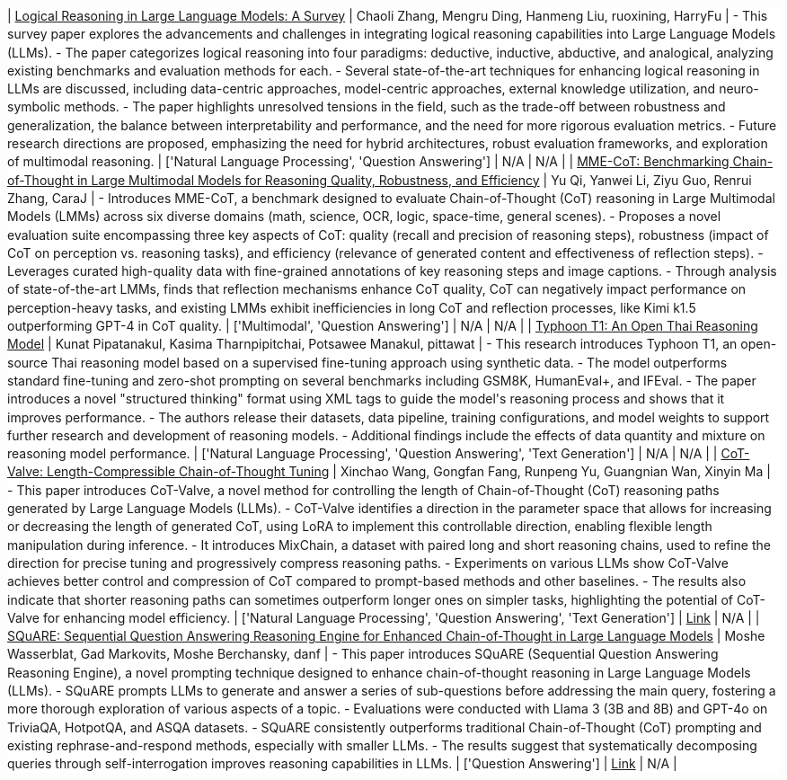| [Logical Reasoning in Large Language Models: A Survey](https://arxiv.org/abs/2502.09100) | Chaoli Zhang, Mengru Ding, Hanmeng Liu, ruoxining, HarryFu | - This survey paper explores the advancements and challenges in integrating logical reasoning capabilities into Large Language Models (LLMs). - The paper categorizes logical reasoning into four paradigms: deductive, inductive, abductive, and analogical, analyzing existing benchmarks and evaluation methods for each. - Several state-of-the-art techniques for enhancing logical reasoning in LLMs are discussed, including data-centric approaches, model-centric approaches, external knowledge utilization, and neuro-symbolic methods. - The paper highlights unresolved tensions in the field, such as the trade-off between robustness and generalization, the balance between interpretability and performance, and the need for more rigorous evaluation metrics. - Future research directions are proposed, emphasizing the need for hybrid architectures, robust evaluation frameworks, and exploration of multimodal reasoning. | ['Natural Language Processing', 'Question Answering'] | N/A | N/A |
| [MME-CoT: Benchmarking Chain-of-Thought in Large Multimodal Models for Reasoning Quality, Robustness, and Efficiency](https://arxiv.org/abs/2502.09621) | Yu Qi, Yanwei Li, Ziyu Guo, Renrui Zhang, CaraJ | - Introduces MME-CoT, a benchmark designed to evaluate Chain-of-Thought (CoT) reasoning in Large Multimodal Models (LMMs) across six diverse domains (math, science, OCR, logic, space-time, general scenes). - Proposes a novel evaluation suite encompassing three key aspects of CoT: quality (recall and precision of reasoning steps), robustness (impact of CoT on perception vs. reasoning tasks), and efficiency (relevance of generated content and effectiveness of reflection steps). - Leverages curated high-quality data with fine-grained annotations of key reasoning steps and image captions. - Through analysis of state-of-the-art LMMs, finds that reflection mechanisms enhance CoT quality, CoT can negatively impact performance on perception-heavy tasks, and existing LMMs exhibit inefficiencies in long CoT and reflection processes, like Kimi k1.5 outperforming GPT-4 in CoT quality. | ['Multimodal', 'Question Answering'] | N/A | N/A |
| [Typhoon T1: An Open Thai Reasoning Model](https://arxiv.org/abs/2502.09042) | Kunat Pipatanakul, Kasima Tharnpipitchai, Potsawee Manakul, pittawat | - This research introduces Typhoon T1, an open-source Thai reasoning model based on a supervised fine-tuning approach using synthetic data.  - The model outperforms standard fine-tuning and zero-shot prompting on several benchmarks including GSM8K, HumanEval+, and IFEval.  - The paper introduces a novel "structured thinking" format using XML tags to guide the model's reasoning process and shows that it improves performance.  - The authors release their datasets, data pipeline, training configurations, and model weights to support further research and development of reasoning models.  - Additional findings include the effects of data quantity and mixture on reasoning model performance. | ['Natural Language Processing', 'Question Answering', 'Text Generation'] | N/A | N/A |
| [CoT-Valve: Length-Compressible Chain-of-Thought Tuning](https://arxiv.org/abs/2502.09601) | Xinchao Wang, Gongfan Fang, Runpeng Yu, Guangnian Wan, Xinyin Ma | - This paper introduces CoT-Valve, a novel method for controlling the length of Chain-of-Thought (CoT) reasoning paths generated by Large Language Models (LLMs).  - CoT-Valve identifies a direction in the parameter space that allows for increasing or decreasing the length of generated CoT, using LoRA to implement this controllable direction, enabling flexible length manipulation during inference. - It introduces MixChain, a dataset with paired long and short reasoning chains, used to refine the direction for precise tuning and progressively compress reasoning paths. - Experiments on various LLMs show CoT-Valve achieves better control and compression of CoT compared to prompt-based methods and other baselines.  - The results also indicate that shorter reasoning paths can sometimes outperform longer ones on simpler tasks, highlighting the potential of CoT-Valve for enhancing model efficiency. | ['Natural Language Processing', 'Question Answering', 'Text Generation'] | [Link](https://github.com/horseee/CoT-Valve) | N/A |
| [SQuARE: Sequential Question Answering Reasoning Engine for Enhanced Chain-of-Thought in Large Language Models](https://arxiv.org/abs/2502.09390) | Moshe Wasserblat, Gad Markovits, Moshe Berchansky, danf | - This paper introduces SQuARE (Sequential Question Answering Reasoning Engine), a novel prompting technique designed to enhance chain-of-thought reasoning in Large Language Models (LLMs). - SQuARE prompts LLMs to generate and answer a series of sub-questions before addressing the main query, fostering a more thorough exploration of various aspects of a topic. - Evaluations were conducted with Llama 3 (3B and 8B) and GPT-4o on TriviaQA, HotpotQA, and ASQA datasets. - SQuARE consistently outperforms traditional Chain-of-Thought (CoT) prompting and existing rephrase-and-respond methods, especially with smaller LLMs. - The results suggest that systematically decomposing queries through self-interrogation improves reasoning capabilities in LLMs. | ['Question Answering'] | [Link](https://github.com/IntelLabs/RAG-FiT/tree/square) | N/A |